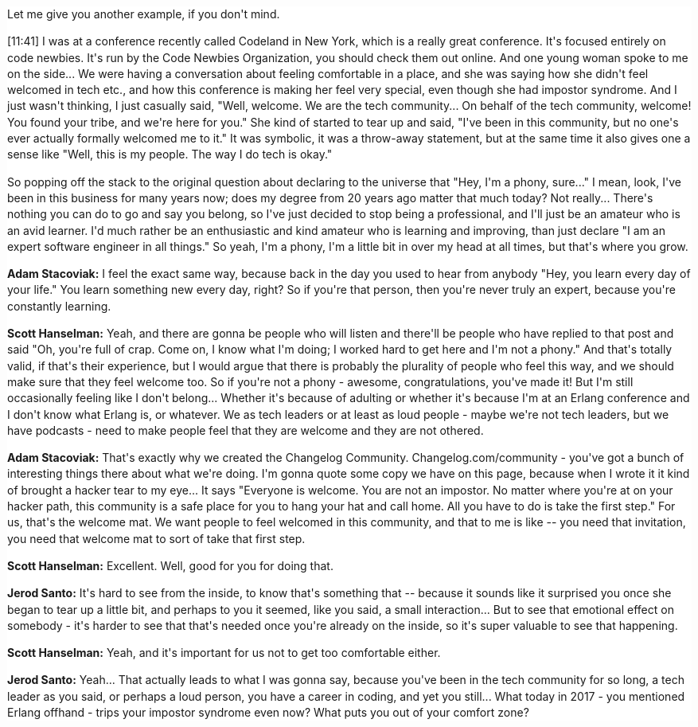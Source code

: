 Let me give you another example, if you don't mind.

\[11:41\] I was at a conference recently called Codeland in New York, which is a really great conference. It's focused entirely on code newbies. It's run by the Code Newbies Organization, you should check them out online. And one young woman spoke to me on the side... We were having a conversation about feeling comfortable in a place, and she was saying how she didn't feel welcomed in tech etc., and how this conference is making her feel very special, even though she had impostor syndrome. And I just wasn't thinking, I just casually said, "Well, welcome. We are the tech community... On behalf of the tech community, welcome! You found your tribe, and we're here for you." She kind of started to tear up and said, "I've been in this community, but no one's ever actually formally welcomed me to it." It was symbolic, it was a throw-away statement, but at the same time it also gives one a sense like "Well, this is my people. The way I do tech is okay."

So popping off the stack to the original question about declaring to the universe that "Hey, I'm a phony, sure..." I mean, look, I've been in this business for many years now; does my degree from 20 years ago matter that much today? Not really... There's nothing you can do to go and say you belong, so I've just decided to stop being a professional, and I'll just be an amateur who is an avid learner. I'd much rather be an enthusiastic and kind amateur who is learning and improving, than just declare "I am an expert software engineer in all things." So yeah, I'm a phony, I'm a little bit in over my head at all times, but that's where you grow.

**Adam Stacoviak:** I feel the exact same way, because back in the day you used to hear from anybody "Hey, you learn every day of your life." You learn something new every day, right? So if you're that person, then you're never truly an expert, because you're constantly learning.

**Scott Hanselman:** Yeah, and there are gonna be people who will listen and there'll be people who have replied to that post and said "Oh, you're full of crap. Come on, I know what I'm doing; I worked hard to get here and I'm not a phony." And that's totally valid, if that's their experience, but I would argue that there is probably the plurality of people who feel this way, and we should make sure that they feel welcome too. So if you're not a phony - awesome, congratulations, you've made it! But I'm still occasionally feeling like I don't belong... Whether it's because of adulting or whether it's because I'm at an Erlang conference and I don't know what Erlang is, or whatever. We as tech leaders or at least as loud people - maybe we're not tech leaders, but we have podcasts - need to make people feel that they are welcome and they are not othered.

**Adam Stacoviak:** That's exactly why we created the Changelog Community. Changelog.com/community - you've got a bunch of interesting things there about what we're doing. I'm gonna quote some copy we have on this page, because when I wrote it it kind of brought a hacker tear to my eye... It says "Everyone is welcome. You are not an impostor. No matter where you're at on your hacker path, this community is a safe place for you to hang your hat and call home. All you have to do is take the first step." For us, that's the welcome mat. We want people to feel welcomed in this community, and that to me is like -- you need that invitation, you need that welcome mat to sort of take that first step.

**Scott Hanselman:** Excellent. Well, good for you for doing that.

**Jerod Santo:** It's hard to see from the inside, to know that's something that -- because it sounds like it surprised you once she began to tear up a little bit, and perhaps to you it seemed, like you said, a small interaction... But to see that emotional effect on somebody - it's harder to see that that's needed once you're already on the inside, so it's super valuable to see that happening.

**Scott Hanselman:** Yeah, and it's important for us not to get too comfortable either.

**Jerod Santo:** Yeah... That actually leads to what I was gonna say, because you've been in the tech community for so long, a tech leader as you said, or perhaps a loud person, you have a career in coding, and yet you still... What today in 2017 - you mentioned Erlang offhand - trips your impostor syndrome even now? What puts you out of your comfort zone?
